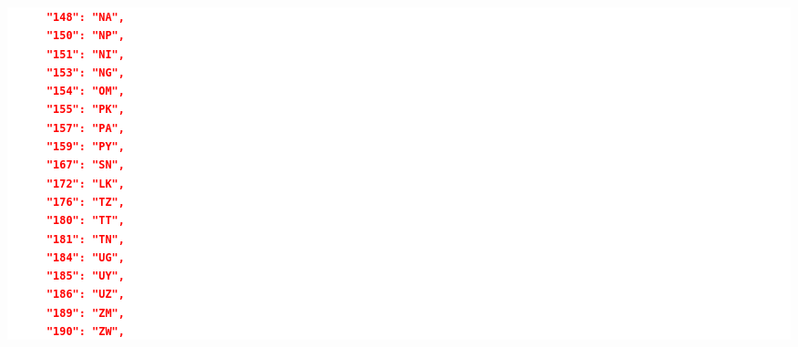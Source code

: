 ```json
      "148": "NA",
      "150": "NP",
      "151": "NI",
      "153": "NG",
      "154": "OM",
      "155": "PK",
      "157": "PA",
      "159": "PY",
      "167": "SN",
      "172": "LK",
      "176": "TZ",
      "180": "TT",
      "181": "TN",
      "184": "UG",
      "185": "UY",
      "186": "UZ",
      "189": "ZM",
      "190": "ZW",
